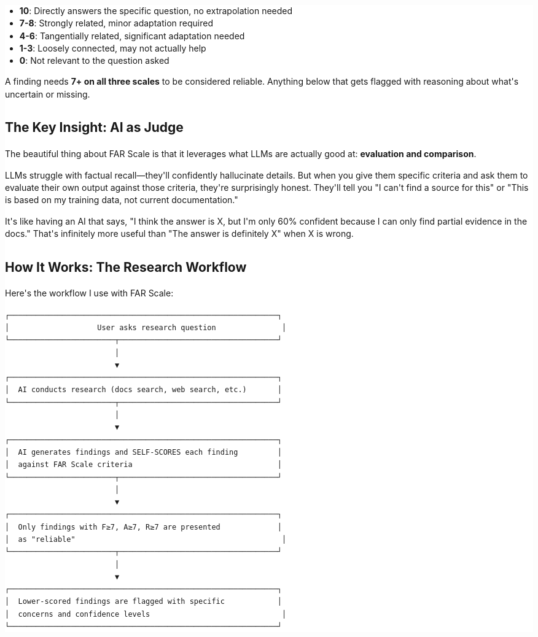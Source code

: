 - **10**: Directly answers the specific question, no extrapolation needed
- **7-8**: Strongly related, minor adaptation required
- **4-6**: Tangentially related, significant adaptation needed
- **1-3**: Loosely connected, may not actually help
- **0**: Not relevant to the question asked

A finding needs **7+ on all three scales** to be considered reliable. Anything below that gets flagged with reasoning about what's uncertain or missing.

## The Key Insight: AI as Judge

The beautiful thing about FAR Scale is that it leverages what LLMs are actually good at: **evaluation and comparison**.

LLMs struggle with factual recall—they'll confidently hallucinate details. But when you give them specific criteria and ask them to evaluate their own output against those criteria, they're surprisingly honest. They'll tell you "I can't find a source for this" or "This is based on my training data, not current documentation."

It's like having an AI that says, "I think the answer is X, but I'm only 60% confident because I can only find partial evidence in the docs." That's infinitely more useful than "The answer is definitely X" when X is wrong.

## How It Works: The Research Workflow

Here's the workflow I use with FAR Scale:

```
┌─────────────────────────────────────────────────────────────┐
│                    User asks research question               │
└────────────────────────┬────────────────────────────────────┘
                         │
                         ▼
┌─────────────────────────────────────────────────────────────┐
│  AI conducts research (docs search, web search, etc.)       │
└────────────────────────┬────────────────────────────────────┘
                         │
                         ▼
┌─────────────────────────────────────────────────────────────┐
│  AI generates findings and SELF-SCORES each finding         │
│  against FAR Scale criteria                                 │
└────────────────────────┬────────────────────────────────────┘
                         │
                         ▼
┌─────────────────────────────────────────────────────────────┐
│  Only findings with F≥7, A≥7, R≥7 are presented             │
│  as "reliable"                                               │
└────────────────────────┬────────────────────────────────────┘
                         │
                         ▼
┌─────────────────────────────────────────────────────────────┐
│  Lower-scored findings are flagged with specific            │
│  concerns and confidence levels                              │
└─────────────────────────────────────────────────────────────┘
```
